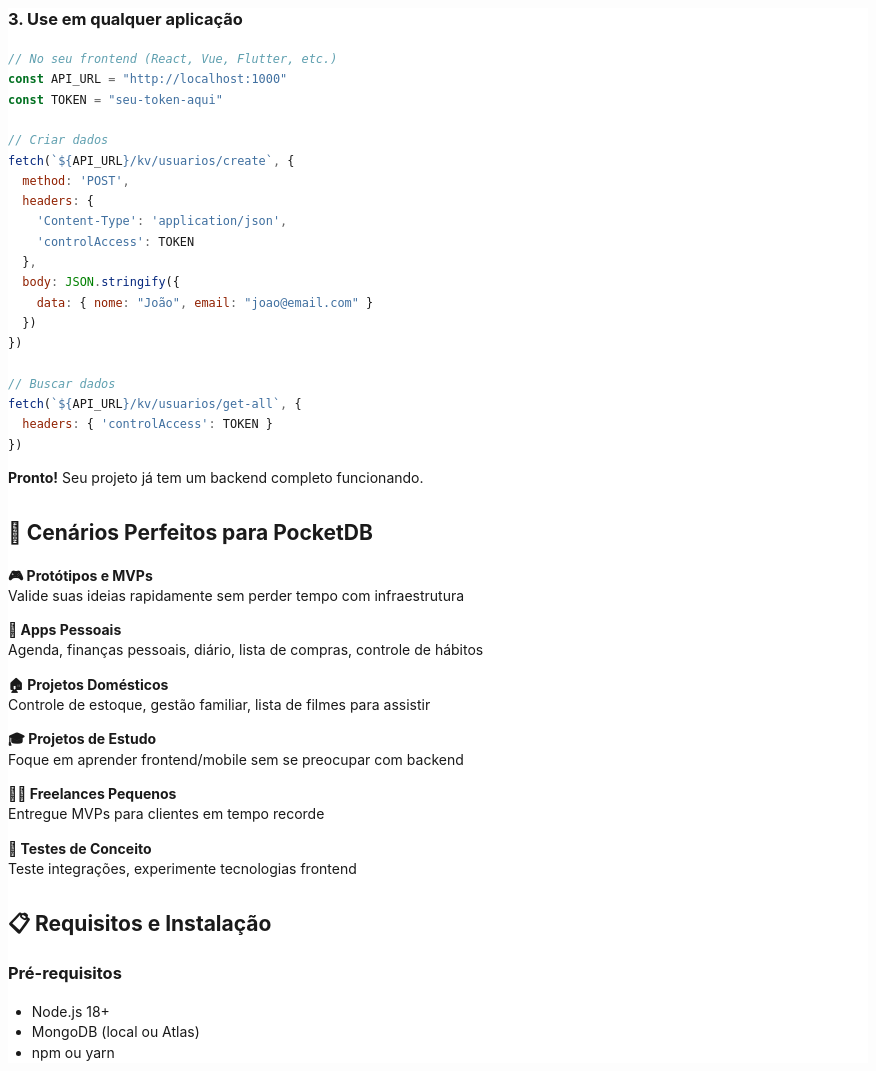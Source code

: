 ### 3. Use em qualquer aplicação
```javascript
// No seu frontend (React, Vue, Flutter, etc.)
const API_URL = "http://localhost:1000"
const TOKEN = "seu-token-aqui"

// Criar dados
fetch(`${API_URL}/kv/usuarios/create`, {
  method: 'POST',
  headers: {
    'Content-Type': 'application/json',
    'controlAccess': TOKEN
  },
  body: JSON.stringify({
    data: { nome: "João", email: "joao@email.com" }
  })
})

// Buscar dados  
fetch(`${API_URL}/kv/usuarios/get-all`, {
  headers: { 'controlAccess': TOKEN }
})
```

**Pronto!** Seu projeto já tem um backend completo funcionando.

## 💼 Cenários Perfeitos para PocketDB

**🎮 Protótipos e MVPs**  
Valide suas ideias rapidamente sem perder tempo com infraestrutura

**📱 Apps Pessoais**  
Agenda, finanças pessoais, diário, lista de compras, controle de hábitos

**🏠 Projetos Domésticos**  
Controle de estoque, gestão familiar, lista de filmes para assistir

**🎓 Projetos de Estudo**  
Foque em aprender frontend/mobile sem se preocupar com backend

**👨‍💻 Freelances Pequenos**  
Entregue MVPs para clientes em tempo recorde

**🧪 Testes de Conceito**  
Teste integrações, experimente tecnologias frontend

## 📋 Requisitos e Instalação

### Pré-requisitos
- Node.js 18+ 
- MongoDB (local ou Atlas)
- npm ou yarn
